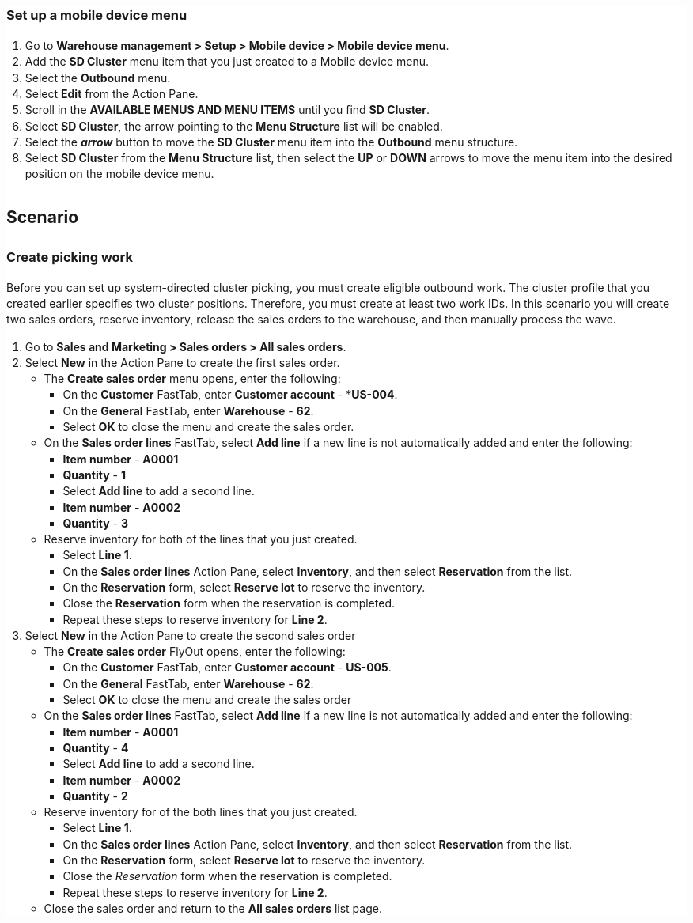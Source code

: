 ### Set up a mobile device menu

1. Go to **Warehouse management > Setup > Mobile device > Mobile device menu**.
1. Add the **SD Cluster** menu item that you just created to a Mobile device menu.
1. Select the **Outbound** menu.
1. Select **Edit** from the Action Pane.
1. Scroll in the **AVAILABLE MENUS AND MENU ITEMS** until you find **SD Cluster**.
1. Select **SD Cluster**, the arrow pointing to the **Menu Structure** list will be enabled.
1. Select the ***arrow*** button to move the **SD Cluster** menu item into the **Outbound** menu structure.
1. Select **SD Cluster** from the **Menu Structure** list, then select the **UP** or **DOWN** arrows to move the menu item into the desired position on the mobile device menu.

## Scenario

### Create picking work

Before you can set up system-directed cluster picking, you must create eligible outbound work. The cluster profile that you created earlier specifies two cluster positions. Therefore, you must create at least two work IDs. In this scenario you will create two sales orders, reserve inventory, release the sales orders to the warehouse, and then manually process the wave.

1. Go to **Sales and Marketing > Sales orders > All sales orders**.
1. Select **New** in the Action Pane to create the first sales order.
    - The **Create sales order** menu opens, enter the following:
        - On the **Customer** FastTab, enter **Customer account** - ***US-004**.
        - On the **General** FastTab, enter **Warehouse** - **62**.
        - Select **OK** to close the menu and create the sales order.
    - On the **Sales order lines** FastTab, select **Add line** if a new line is not automatically added and enter the following:
        - **Item number** - **A0001**
        - **Quantity** - **1**
        - Select **Add line** to add a second line.
        - **Item number** - **A0002**
        - **Quantity** - **3**
    - Reserve inventory for both of the lines that you just created.
        - Select **Line 1**.
        - On the **Sales order lines** Action Pane, select **Inventory**, and then select **Reservation** from the list.
        - On the **Reservation** form, select **Reserve lot** to reserve the inventory.
        - Close the **Reservation** form when the reservation is completed.
        - Repeat these steps to reserve inventory for **Line 2**.
1. Select **New** in the Action Pane to create the second sales order
    - The **Create sales order** FlyOut opens, enter the following:
        - On the **Customer** FastTab, enter **Customer account** - **US-005**.
        - On the **General** FastTab, enter **Warehouse** - **62**.
        - Select **OK** to close the menu and create the sales order
    - On the **Sales order lines** FastTab, select **Add line** if a new line is not automatically added and enter the following:
        - **Item number** - **A0001**
        - **Quantity** - **4**
        - Select **Add line** to add a second line.
        - **Item number** - **A0002**
        - **Quantity** - **2**
    - Reserve inventory for of the both lines that you just created.
        - Select **Line 1**.
        - On the **Sales order lines** Action Pane, select **Inventory**, and then select **Reservation** from the list.
        - On the **Reservation** form, select **Reserve lot** to reserve the inventory.
        - Close the *Reservation* form when the reservation is completed.
        - Repeat these steps to reserve inventory for **Line 2**.
    - Close the sales order and return to the **All sales orders** list page.